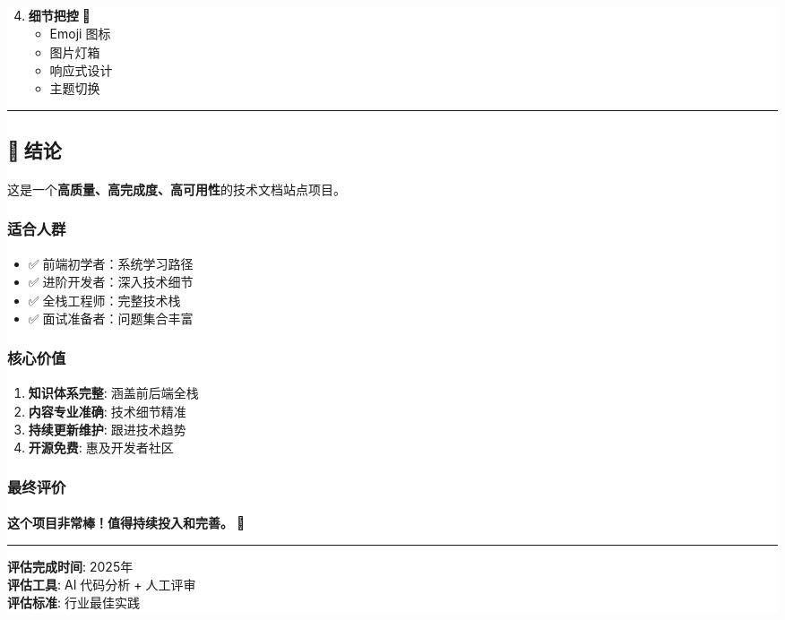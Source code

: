 4. **细节把控** 🌟
   - Emoji 图标
   - 图片灯箱
   - 响应式设计
   - 主题切换

---

## 📝 结论

这是一个**高质量、高完成度、高可用性**的技术文档站点项目。

### 适合人群
- ✅ 前端初学者：系统学习路径
- ✅ 进阶开发者：深入技术细节
- ✅ 全栈工程师：完整技术栈
- ✅ 面试准备者：问题集合丰富

### 核心价值
1. **知识体系完整**: 涵盖前后端全栈
2. **内容专业准确**: 技术细节精准
3. **持续更新维护**: 跟进技术趋势
4. **开源免费**: 惠及开发者社区

### 最终评价
**这个项目非常棒！值得持续投入和完善。** 🎉

---

**评估完成时间**: 2025年  
**评估工具**: AI 代码分析 + 人工评审  
**评估标准**: 行业最佳实践

